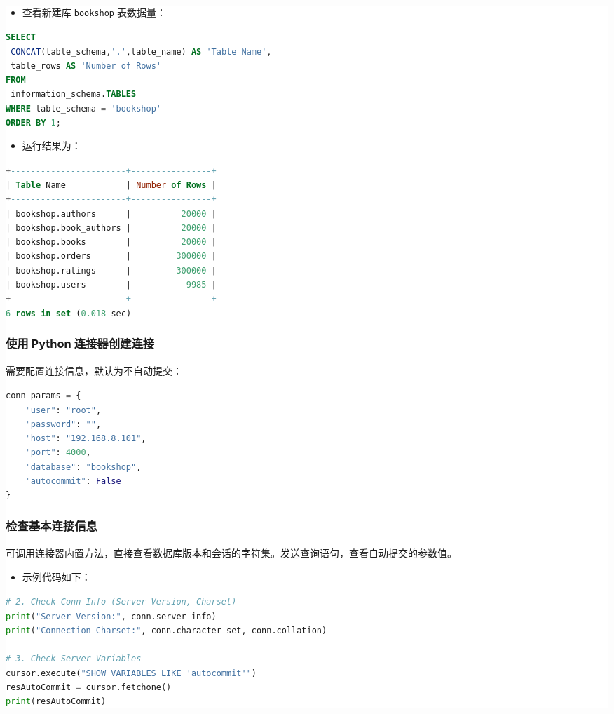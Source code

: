 - 查看新建库 `bookshop` 表数据量：

```sql
SELECT
 CONCAT(table_schema,'.',table_name) AS 'Table Name',
 table_rows AS 'Number of Rows'
FROM
 information_schema.TABLES
WHERE table_schema = 'bookshop'
ORDER BY 1;
```

- 运行结果为：

```sql
+-----------------------+----------------+
| Table Name            | Number of Rows |
+-----------------------+----------------+
| bookshop.authors      |          20000 |
| bookshop.book_authors |          20000 |
| bookshop.books        |          20000 |
| bookshop.orders       |         300000 |
| bookshop.ratings      |         300000 |
| bookshop.users        |           9985 |
+-----------------------+----------------+
6 rows in set (0.018 sec)
```


### 使用 Python 连接器创建连接

需要配置连接信息，默认为不自动提交：

```python
conn_params = {
    "user": "root",
    "password": "",
    "host": "192.168.8.101",
    "port": 4000,
    "database": "bookshop",
    "autocommit": False
}
```

### 检查基本连接信息

可调用连接器内置方法，直接查看数据库版本和会话的字符集。发送查询语句，查看自动提交的参数值。

- 示例代码如下：

```python
# 2. Check Conn Info (Server Version, Charset)
print("Server Version:", conn.server_info)
print("Connection Charset:", conn.character_set, conn.collation)

# 3. Check Server Variables
cursor.execute("SHOW VARIABLES LIKE 'autocommit'")
resAutoCommit = cursor.fetchone()
print(resAutoCommit)
```
